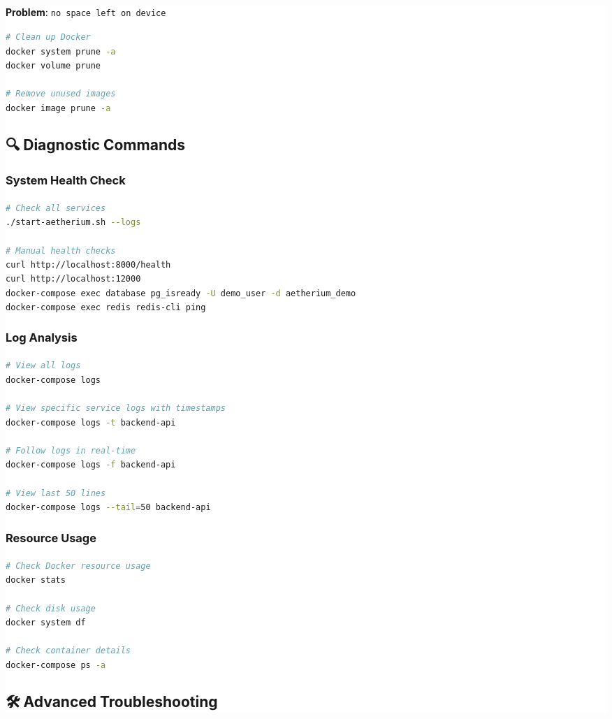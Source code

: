 **Problem**: `no space left on device`
```bash
# Clean up Docker
docker system prune -a
docker volume prune

# Remove unused images
docker image prune -a
```

## 🔍 Diagnostic Commands

### System Health Check
```bash
# Check all services
./start-aetherium.sh --logs

# Manual health checks
curl http://localhost:8000/health
curl http://localhost:12000
docker-compose exec database pg_isready -U demo_user -d aetherium_demo
docker-compose exec redis redis-cli ping
```

### Log Analysis
```bash
# View all logs
docker-compose logs

# View specific service logs with timestamps
docker-compose logs -t backend-api

# Follow logs in real-time
docker-compose logs -f backend-api

# View last 50 lines
docker-compose logs --tail=50 backend-api
```

### Resource Usage
```bash
# Check Docker resource usage
docker stats

# Check disk usage
docker system df

# Check container details
docker-compose ps -a
```

## 🛠️ Advanced Troubleshooting
